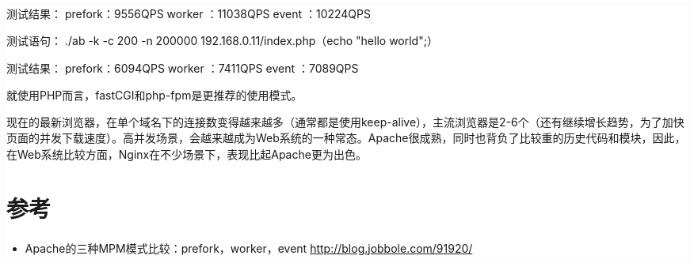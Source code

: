 测试结果：
prefork：9556QPS
worker ：11038QPS
event ：10224QPS
	

测试语句：
./ab -k -c 200 -n 200000 192.168.0.11/index.php（echo "hello world";）
	
测试结果：
prefork：6094QPS
worker ：7411QPS
event ：7089QPS
	
就使用PHP而言，fastCGI和php-fpm是更推荐的使用模式。

现在的最新浏览器，在单个域名下的连接数变得越来越多（通常都是使用keep-alive），主流浏览器是2-6个（还有继续增长趋势，为了加快页面的并发下载速度）。高并发场景，会越来越成为Web系统的一种常态。Apache很成熟，同时也背负了比较重的历史代码和模块，因此，在Web系统比较方面，Nginx在不少场景下，表现比起Apache更为出色。

# 参考

* Apache的三种MPM模式比较：prefork，worker，event <http://blog.jobbole.com/91920/>
